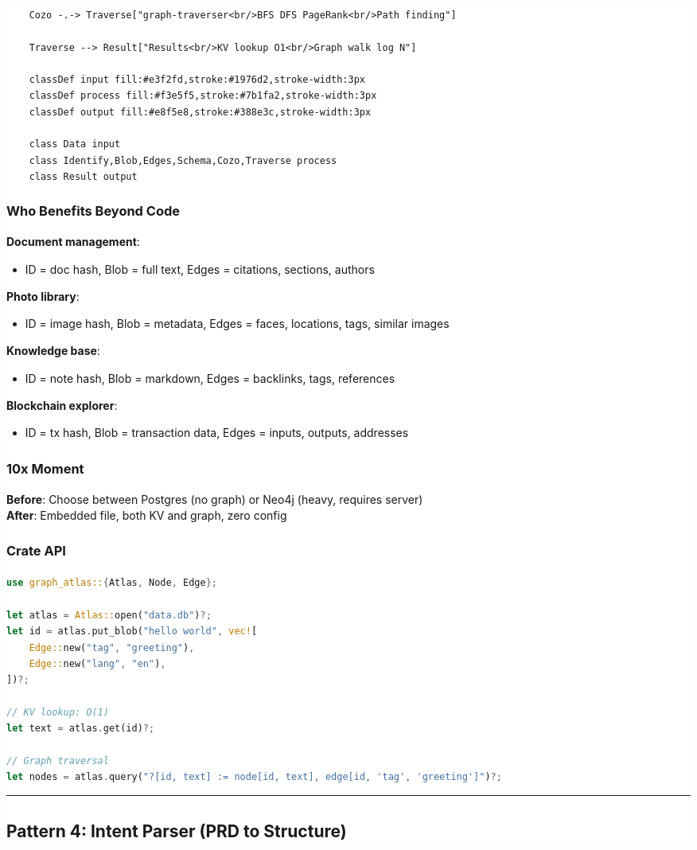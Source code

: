 ```mermaid
    Cozo -.-> Traverse["graph-traverser<br/>BFS DFS PageRank<br/>Path finding"]
    
    Traverse --> Result["Results<br/>KV lookup O1<br/>Graph walk log N"]
    
    classDef input fill:#e3f2fd,stroke:#1976d2,stroke-width:3px
    classDef process fill:#f3e5f5,stroke:#7b1fa2,stroke-width:3px
    classDef output fill:#e8f5e8,stroke:#388e3c,stroke-width:3px
    
    class Data input
    class Identify,Blob,Edges,Schema,Cozo,Traverse process
    class Result output
```

### Who Benefits Beyond Code

**Document management**:
- ID = doc hash, Blob = full text, Edges = citations, sections, authors

**Photo library**:
- ID = image hash, Blob = metadata, Edges = faces, locations, tags, similar images

**Knowledge base**:
- ID = note hash, Blob = markdown, Edges = backlinks, tags, references

**Blockchain explorer**:
- ID = tx hash, Blob = transaction data, Edges = inputs, outputs, addresses

### 10x Moment
**Before**: Choose between Postgres (no graph) or Neo4j (heavy, requires server)  
**After**: Embedded file, both KV and graph, zero config

### Crate API
```rust
use graph_atlas::{Atlas, Node, Edge};

let atlas = Atlas::open("data.db")?;
let id = atlas.put_blob("hello world", vec![
    Edge::new("tag", "greeting"),
    Edge::new("lang", "en"),
])?;

// KV lookup: O(1)
let text = atlas.get(id)?;

// Graph traversal
let nodes = atlas.query("?[id, text] := node[id, text], edge[id, 'tag', 'greeting']")?;
```

---

## Pattern 4: Intent Parser (PRD to Structure)
